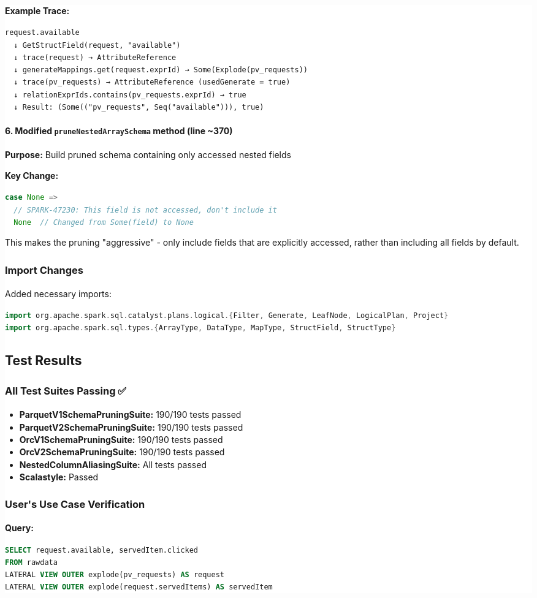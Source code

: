 **Example Trace:**
```
request.available
  ↓ GetStructField(request, "available")
  ↓ trace(request) → AttributeReference
  ↓ generateMappings.get(request.exprId) → Some(Explode(pv_requests))
  ↓ trace(pv_requests) → AttributeReference (usedGenerate = true)
  ↓ relationExprIds.contains(pv_requests.exprId) → true
  ↓ Result: (Some(("pv_requests", Seq("available"))), true)
```

#### 6. Modified `pruneNestedArraySchema` method (line ~370)

**Purpose:** Build pruned schema containing only accessed nested fields

**Key Change:**
```scala
case None =>
  // SPARK-47230: This field is not accessed, don't include it
  None  // Changed from Some(field) to None
```

This makes the pruning "aggressive" - only include fields that are explicitly accessed, rather than including all fields by default.

### Import Changes

Added necessary imports:
```scala
import org.apache.spark.sql.catalyst.plans.logical.{Filter, Generate, LeafNode, LogicalPlan, Project}
import org.apache.spark.sql.types.{ArrayType, DataType, MapType, StructField, StructType}
```

## Test Results

### All Test Suites Passing ✅

- **ParquetV1SchemaPruningSuite:** 190/190 tests passed
- **ParquetV2SchemaPruningSuite:** 190/190 tests passed
- **OrcV1SchemaPruningSuite:** 190/190 tests passed
- **OrcV2SchemaPruningSuite:** 190/190 tests passed
- **NestedColumnAliasingSuite:** All tests passed
- **Scalastyle:** Passed

### User's Use Case Verification

**Query:**
```sql
SELECT request.available, servedItem.clicked
FROM rawdata
LATERAL VIEW OUTER explode(pv_requests) AS request
LATERAL VIEW OUTER explode(request.servedItems) AS servedItem
```
